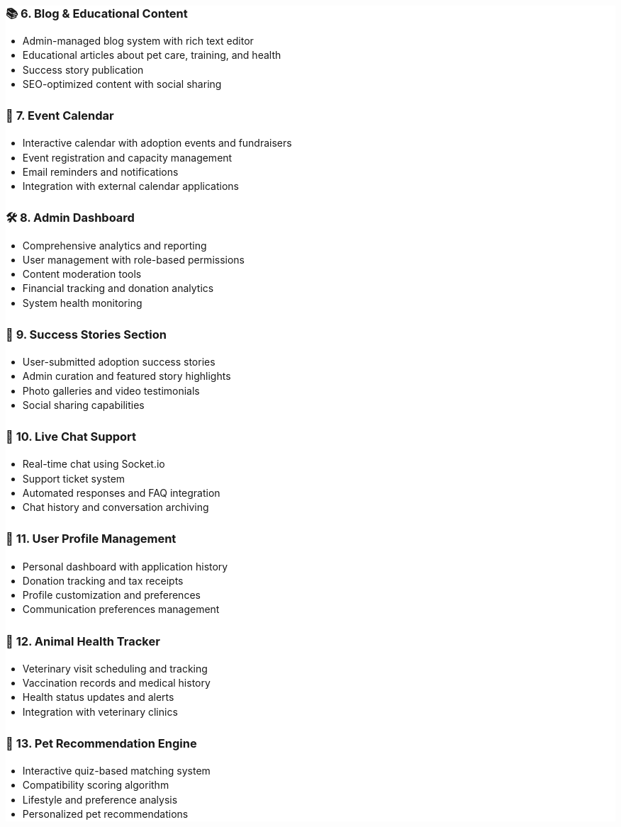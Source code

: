 ### 📚 **6. Blog & Educational Content**
- Admin-managed blog system with rich text editor
- Educational articles about pet care, training, and health
- Success story publication
- SEO-optimized content with social sharing

### 📅 **7. Event Calendar**
- Interactive calendar with adoption events and fundraisers
- Event registration and capacity management
- Email reminders and notifications
- Integration with external calendar applications

### 🛠️ **8. Admin Dashboard**
- Comprehensive analytics and reporting
- User management with role-based permissions
- Content moderation tools
- Financial tracking and donation analytics
- System health monitoring

### 🎉 **9. Success Stories Section**
- User-submitted adoption success stories
- Admin curation and featured story highlights
- Photo galleries and video testimonials
- Social sharing capabilities

### 💬 **10. Live Chat Support**
- Real-time chat using Socket.io
- Support ticket system
- Automated responses and FAQ integration
- Chat history and conversation archiving

### 👤 **11. User Profile Management**
- Personal dashboard with application history
- Donation tracking and tax receipts
- Profile customization and preferences
- Communication preferences management

### 🏥 **12. Animal Health Tracker**
- Veterinary visit scheduling and tracking
- Vaccination records and medical history
- Health status updates and alerts
- Integration with veterinary clinics

### 🎯 **13. Pet Recommendation Engine**
- Interactive quiz-based matching system
- Compatibility scoring algorithm
- Lifestyle and preference analysis
- Personalized pet recommendations
